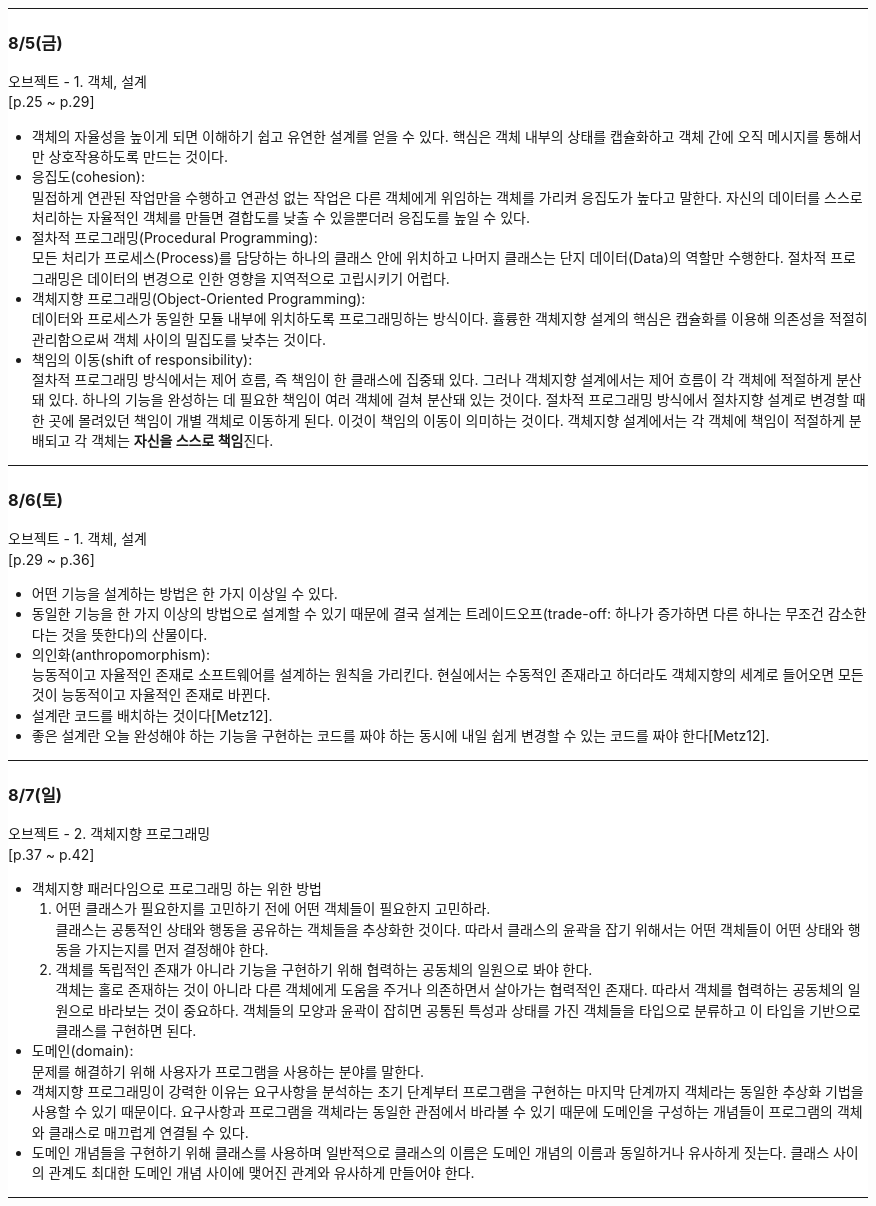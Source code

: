 
---

### 8/5(금)

오브젝트 - 1. 객체, 설계  
[p.25 ~ p.29]

-   객체의 자율성을 높이게 되면 이해하기 쉽고 유연한 설계를 얻을 수 있다. 핵심은 객체 내부의 상태를 캡슐화하고 객체 간에 오직 메시지를 통해서만 상호작용하도록 만드는 것이다.
-   응집도(cohesion):  
    밀접하게 연관된 작업만을 수행하고 연관성 없는 작업은 다른 객체에게 위임하는 객체를 가리켜 응집도가 높다고 말한다. 자신의 데이터를 스스로 처리하는 자율적인 객체를 만들면 결합도를 낮출 수 있을뿐더러 응집도를 높일 수 있다.
-   절차적 프로그래밍(Procedural Programming):  
    모든 처리가 프로세스(Process)를 담당하는 하나의 클래스 안에 위치하고 나머지 클래스는 단지 데이터(Data)의 역할만 수행한다. 절차적 프로그래밍은 데이터의 변경으로 인한 영향을 지역적으로 고립시키기 어럽다.
-   객체지향 프로그래밍(Object-Oriented Programming):  
    데이터와 프로세스가 동일한 모듈 내부에 위치하도록 프로그래밍하는 방식이다. 휼륭한 객체지향 설계의 핵심은 캡슐화를 이용해 의존성을 적절히 관리함으로써 객체 사이의 밀집도를 낮추는 것이다.
-   책임의 이동(shift of responsibility):  
    절차적 프로그래밍 방식에서는 제어 흐름, 즉 책임이 한 클래스에 집중돼 있다. 그러나 객체지향 설계에서는 제어 흐름이 각 객체에 적절하게 분산돼 있다. 하나의 기능을 완성하는 데 필요한 책임이 여러 객체에 걸쳐 분산돼 있는 것이다. 절차적 프로그래밍 방식에서 절차지향 설계로 변경할 때 한 곳에 몰려있던 책임이 개별 객체로 이동하게 된다. 이것이 책임의 이동이 의미하는 것이다. 객체지향 설계에서는 각 객체에 책임이 적절하게 분배되고 각 객체는 **자신을 스스로 책임**진다.

---

### 8/6(토)

오브젝트 - 1. 객체, 설계  
[p.29 ~ p.36]

-   어떤 기능을 설계하는 방법은 한 가지 이상일 수 있다.
-   동일한 기능을 한 가지 이상의 방법으로 설계할 수 있기 때문에 결국 설계는 트레이드오프(trade-off: 하나가 증가하면 다른 하나는 무조건 감소한다는 것을 뜻한다)의 산물이다.
-   의인화(anthropomorphism):  
    능동적이고 자율적인 존재로 소프트웨어를 설계하는 원칙을 가리킨다. 현실에서는 수동적인 존재라고 하더라도 객체지향의 세계로 들어오면 모든 것이 능동적이고 자율적인 존재로 바뀐다.
-   설계란 코드를 배치하는 것이다[Metz12].
-   좋은 설계란 오늘 완성해야 하는 기능을 구현하는 코드를 짜야 하는 동시에 내일 쉽게 변경할 수 있는 코드를 짜야 한다[Metz12].

---

### 8/7(일)

오브젝트 - 2. 객체지향 프로그래밍  
[p.37 ~ p.42]

-   객체지향 패러다임으로 프로그래밍 하는 위한 방법
    1. 어떤 클래스가 필요한지를 고민하기 전에 어떤 객체들이 필요한지 고민하라.  
       클래스는 공통적인 상태와 행동을 공유하는 객체들을 추상화한 것이다. 따라서 클래스의 윤곽을 잡기 위해서는 어떤 객체들이 어떤 상태와 행동을 가지는지를 먼저 결정해야 한다.
    2. 객체를 독립적인 존재가 아니라 기능을 구현하기 위해 협력하는 공동체의 일원으로 봐야 한다.  
       객체는 홀로 존재하는 것이 아니라 다른 객체에게 도움을 주거나 의존하면서 살아가는 협력적인 존재다. 따라서 객체를 협력하는 공동체의 일원으로 바라보는 것이 중요하다. 객체들의 모양과 윤곽이 잡히면 공통된 특성과 상태를 가진 객체들을 타입으로 분류하고 이 타입을 기반으로 클래스를 구현하면 된다.
-   도메인(domain):  
    문제를 해결하기 위해 사용자가 프로그램을 사용하는 분야를 말한다.
-   객체지향 프로그래밍이 강력한 이유는 요구사항을 분석하는 초기 단계부터 프로그램을 구현하는 마지막 단계까지 객체라는 동일한 추상화 기법을 사용할 수 있기 때문이다. 요구사항과 프로그램을 객체라는 동일한 관점에서 바라볼 수 있기 때문에 도메인을 구성하는 개념들이 프로그램의 객체와 클래스로 매끄럽게 연결될 수 있다.
-   도메인 개념들을 구현하기 위해 클래스를 사용하며 일반적으로 클래스의 이름은 도메인 개념의 이름과 동일하거나 유사하게 짓는다. 클래스 사이의 관계도 최대한 도메인 개념 사이에 맺어진 관계와 유사하게 만들어야 한다.

---